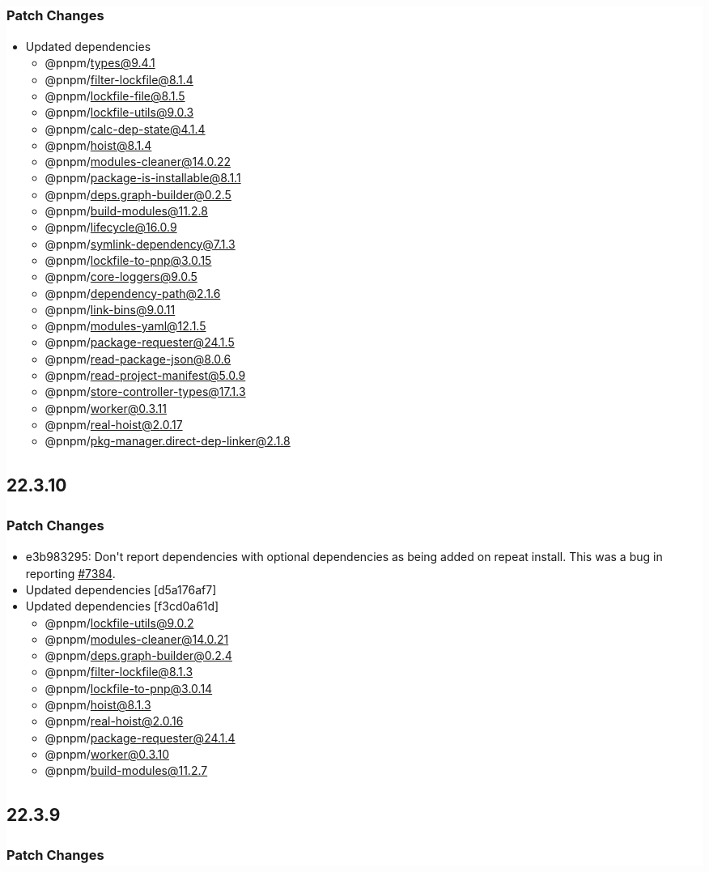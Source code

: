### Patch Changes

- Updated dependencies
  - @pnpm/types@9.4.1
  - @pnpm/filter-lockfile@8.1.4
  - @pnpm/lockfile-file@8.1.5
  - @pnpm/lockfile-utils@9.0.3
  - @pnpm/calc-dep-state@4.1.4
  - @pnpm/hoist@8.1.4
  - @pnpm/modules-cleaner@14.0.22
  - @pnpm/package-is-installable@8.1.1
  - @pnpm/deps.graph-builder@0.2.5
  - @pnpm/build-modules@11.2.8
  - @pnpm/lifecycle@16.0.9
  - @pnpm/symlink-dependency@7.1.3
  - @pnpm/lockfile-to-pnp@3.0.15
  - @pnpm/core-loggers@9.0.5
  - @pnpm/dependency-path@2.1.6
  - @pnpm/link-bins@9.0.11
  - @pnpm/modules-yaml@12.1.5
  - @pnpm/package-requester@24.1.5
  - @pnpm/read-package-json@8.0.6
  - @pnpm/read-project-manifest@5.0.9
  - @pnpm/store-controller-types@17.1.3
  - @pnpm/worker@0.3.11
  - @pnpm/real-hoist@2.0.17
  - @pnpm/pkg-manager.direct-dep-linker@2.1.8

## 22.3.10

### Patch Changes

- e3b983295: Don't report dependencies with optional dependencies as being added on repeat install. This was a bug in reporting [#7384](https://github.com/pnpm/pnpm/issues/7384).
- Updated dependencies [d5a176af7]
- Updated dependencies [f3cd0a61d]
  - @pnpm/lockfile-utils@9.0.2
  - @pnpm/modules-cleaner@14.0.21
  - @pnpm/deps.graph-builder@0.2.4
  - @pnpm/filter-lockfile@8.1.3
  - @pnpm/lockfile-to-pnp@3.0.14
  - @pnpm/hoist@8.1.3
  - @pnpm/real-hoist@2.0.16
  - @pnpm/package-requester@24.1.4
  - @pnpm/worker@0.3.10
  - @pnpm/build-modules@11.2.7

## 22.3.9

### Patch Changes
